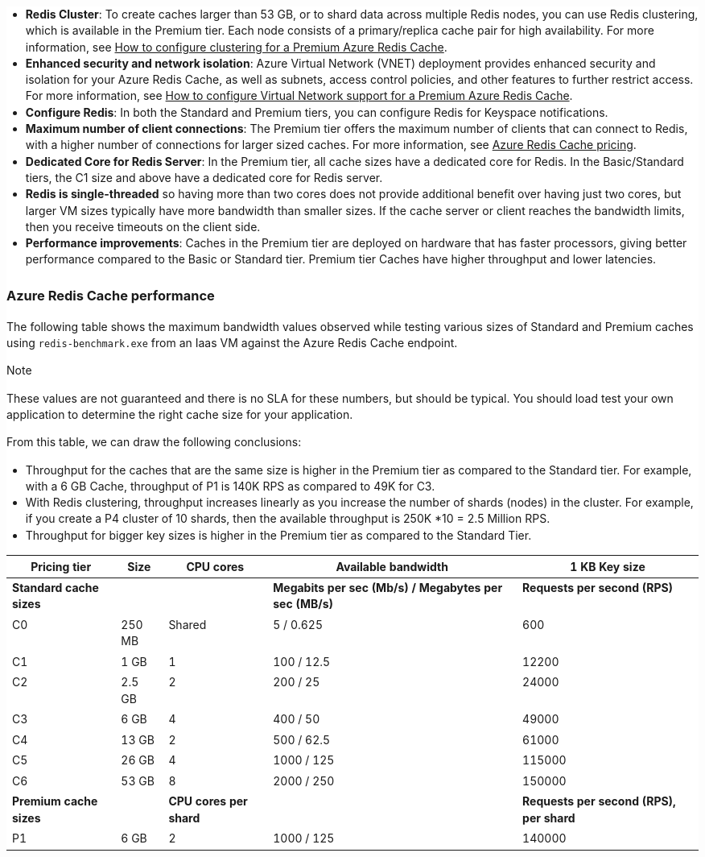 * **Redis Cluster**: To create caches larger than 53 GB, or to shard data across multiple Redis nodes, you can use Redis clustering, which is available in the Premium tier. Each node consists of a primary/replica cache pair for high availability. For more information, see [How to configure clustering for a Premium Azure Redis Cache](cache-how-to-premium-clustering.md).
* **Enhanced security and network isolation**: Azure Virtual Network (VNET) deployment provides enhanced security and isolation for your Azure Redis Cache, as well as subnets, access control policies, and other features to further restrict access. For more information, see [How to configure Virtual Network support for a Premium Azure Redis Cache](cache-how-to-premium-vnet.md).
* **Configure Redis**: In both the Standard and Premium tiers, you can configure Redis for Keyspace notifications.
* **Maximum number of client connections**: The Premium tier offers the maximum number of clients that can connect to Redis, with a higher number of connections for larger sized caches. For more information, see [Azure Redis Cache pricing](https://azure.microsoft.com/pricing/details/cache/).
* **Dedicated Core for Redis Server**: In the Premium tier, all cache sizes have a dedicated core for Redis. In the Basic/Standard tiers, the C1 size and above have a dedicated core for Redis server.
* **Redis is single-threaded** so having more than two cores does not provide additional benefit over having just two cores, but larger VM sizes typically have more bandwidth than smaller sizes. If the cache server or client reaches the bandwidth limits, then you receive timeouts on the client side.
* **Performance improvements**: Caches in the Premium tier are deployed on hardware that has faster processors, giving better performance compared to the Basic or Standard tier. Premium tier Caches have higher throughput and lower latencies.

<a name="cache-performance"></a>

### Azure Redis Cache performance
The following table shows the maximum bandwidth values observed while testing various sizes of Standard and Premium caches using `redis-benchmark.exe` from an Iaas VM against the Azure Redis Cache endpoint. 

>[!NOTE] 
>These values are not guaranteed and there is no SLA for these numbers, but should be typical. You should load test your own application to determine the right cache size for your application.
>
>

From this table, we can draw the following conclusions:

* Throughput for the caches that are the same size is higher in the Premium tier as compared to the Standard tier. For example, with a 6 GB Cache, throughput of P1 is 140K RPS as compared to 49K for C3.
* With Redis clustering, throughput increases linearly as you increase the number of shards (nodes) in the cluster. For example, if you create a P4 cluster of 10 shards, then the available throughput is 250K *10 = 2.5 Million RPS.
* Throughput for bigger key sizes is higher in the Premium tier as compared to the Standard Tier.

| Pricing tier | Size | CPU cores | Available bandwidth | 1 KB Key size |
| --- | --- | --- | --- | --- |
| **Standard cache sizes** | | |**Megabits per sec (Mb/s) / Megabytes per sec (MB/s)** |**Requests per second (RPS)** |
| C0 |250 MB |Shared |5 / 0.625 |600 |
| C1 |1 GB |1 |100 / 12.5 |12200 |
| C2 |2.5 GB |2 |200 / 25 |24000 |
| C3 |6 GB |4 |400 / 50 |49000 |
| C4 |13 GB |2 |500 / 62.5 |61000 |
| C5 |26 GB |4 |1000 / 125 |115000 |
| C6 |53 GB |8 |2000 / 250 |150000 |
| **Premium cache sizes** | |**CPU cores per shard** | |**Requests per second (RPS), per shard** |
| P1 |6 GB |2 |1000 / 125 |140000 |

["minIoThreads" configuration setting]: https://msdn.microsoft.com/library/vstudio/7w2sway1(v=vs.100).aspx